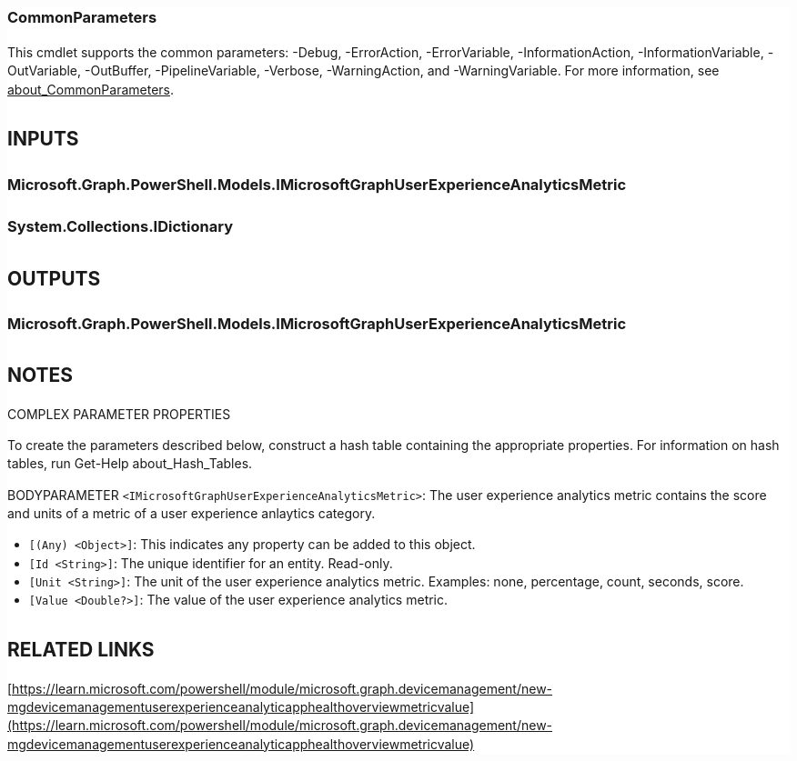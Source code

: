 ### CommonParameters
This cmdlet supports the common parameters: -Debug, -ErrorAction, -ErrorVariable, -InformationAction, -InformationVariable, -OutVariable, -OutBuffer, -PipelineVariable, -Verbose, -WarningAction, and -WarningVariable. For more information, see [about_CommonParameters](http://go.microsoft.com/fwlink/?LinkID=113216).

## INPUTS

### Microsoft.Graph.PowerShell.Models.IMicrosoftGraphUserExperienceAnalyticsMetric
### System.Collections.IDictionary
## OUTPUTS

### Microsoft.Graph.PowerShell.Models.IMicrosoftGraphUserExperienceAnalyticsMetric
## NOTES
COMPLEX PARAMETER PROPERTIES

To create the parameters described below, construct a hash table containing the appropriate properties.
For information on hash tables, run Get-Help about_Hash_Tables.

BODYPARAMETER `<IMicrosoftGraphUserExperienceAnalyticsMetric>`: The user experience analytics metric contains the score and units of a metric of a user experience anlaytics category.
  - `[(Any) <Object>]`: This indicates any property can be added to this object.
  - `[Id <String>]`: The unique identifier for an entity.
Read-only.
  - `[Unit <String>]`: The unit of the user experience analytics metric.
Examples: none, percentage, count, seconds, score.
  - `[Value <Double?>]`: The value of the user experience analytics metric.

## RELATED LINKS

[https://learn.microsoft.com/powershell/module/microsoft.graph.devicemanagement/new-mgdevicemanagementuserexperienceanalyticapphealthoverviewmetricvalue](https://learn.microsoft.com/powershell/module/microsoft.graph.devicemanagement/new-mgdevicemanagementuserexperienceanalyticapphealthoverviewmetricvalue)




